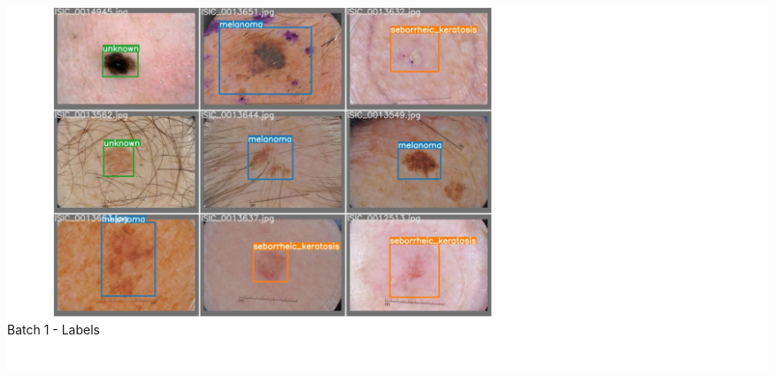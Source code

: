    <img src="./results/yolov7_b32_testing8/test_batch1_labels.jpg" alt="Example Image" width="600" height="350">
  <figcaption>Batch 1 - Labels</figcaption>
</figure>
<figure style="margin-right: 10px; display: inline-block;">